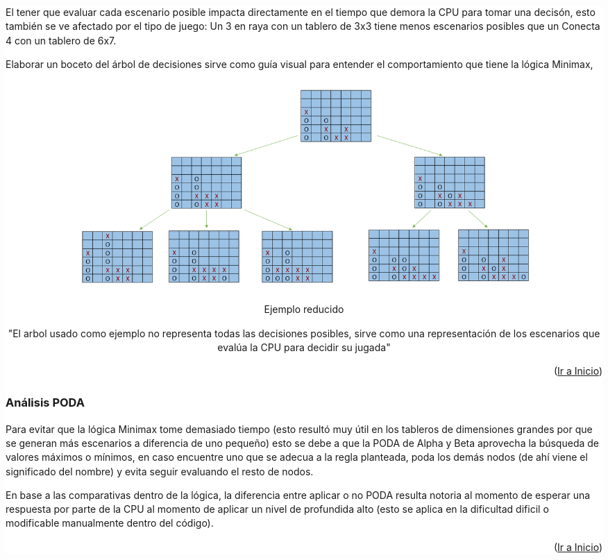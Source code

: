 El tener que evaluar cada escenario posible impacta directamente en el tiempo que demora la CPU para tomar una decisón, esto también se ve afectado por el tipo de juego: Un 3 en raya con un tablero de 3x3
tiene menos escenarios posibles que un Conecta 4 con un tablero de 6x7.

Elaborar un boceto del árbol de decisiones sirve como guía visual para entender el comportamiento que tiene la lógica Minimax,

<div align="center">
    <img src="imagenes/arbolDecisiones.png" alt="setListSecuritiesToAdd" width="800" height="300">
    <p>Ejemplo reducido</p>

"El arbol usado como ejemplo no representa todas las decisiones posibles, sirve como una representación de los escenarios que evalúa la CPU para decidir su jugada"

</div>
<p align="right">(<a href="#arriba">Ir a Inicio</a>)</p>

### Análisis PODA

Para evitar que la lógica Minimax tome demasiado tiempo (esto resultó muy útil en los tableros de dimensiones grandes por que se generan más escenarios a diferencia de uno pequeño) esto
se debe a que la PODA de Alpha y Beta aprovecha la búsqueda de valores máximos o mínimos, en caso encuentre uno que se adecua a la regla planteada, poda los demás nodos (de ahí viene el significado del nombre)
y evita seguir evaluando el resto de nodos.

En base a las comparativas dentro de la lógica, la diferencia entre aplicar o no PODA resulta notoria al momento de esperar una respuesta por parte de la CPU al momento de aplicar un nivel de profundida alto (esto se aplica en la dificultad dificil o modificable manualmente dentro del código).

</div>
<p align="right">(<a href="#arriba">Ir a Inicio</a>)</p>